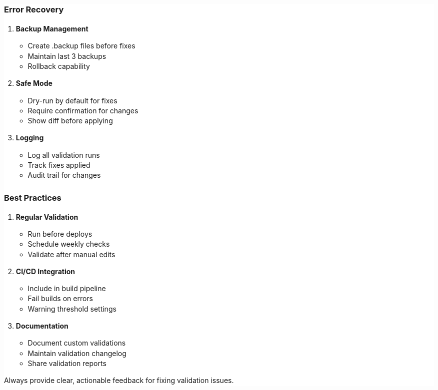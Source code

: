 ### Error Recovery

1. **Backup Management**
   - Create .backup files before fixes
   - Maintain last 3 backups
   - Rollback capability

2. **Safe Mode**
   - Dry-run by default for fixes
   - Require confirmation for changes
   - Show diff before applying

3. **Logging**
   - Log all validation runs
   - Track fixes applied
   - Audit trail for changes

### Best Practices

1. **Regular Validation**
   - Run before deploys
   - Schedule weekly checks
   - Validate after manual edits

2. **CI/CD Integration**
   - Include in build pipeline
   - Fail builds on errors
   - Warning threshold settings

3. **Documentation**
   - Document custom validations
   - Maintain validation changelog
   - Share validation reports

Always provide clear, actionable feedback for fixing validation issues.